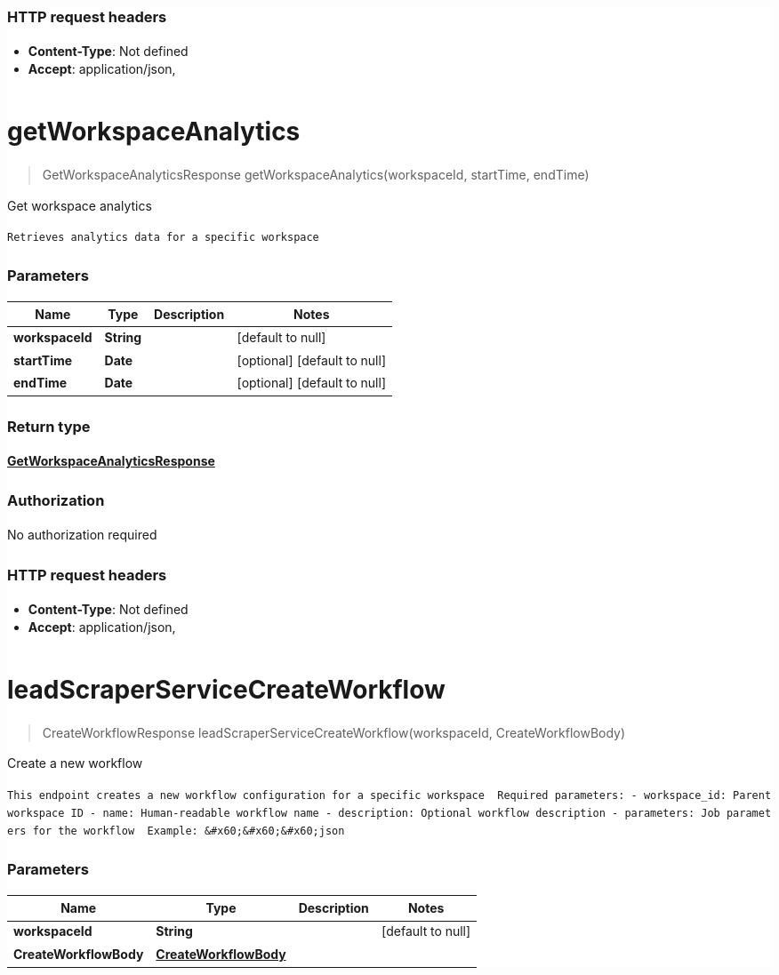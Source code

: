 ### HTTP request headers

- **Content-Type**: Not defined
- **Accept**: application/json, 

<a name="getWorkspaceAnalytics"></a>
# **getWorkspaceAnalytics**
> GetWorkspaceAnalyticsResponse getWorkspaceAnalytics(workspaceId, startTime, endTime)

Get workspace analytics

    Retrieves analytics data for a specific workspace

### Parameters

|Name | Type | Description  | Notes |
|------------- | ------------- | ------------- | -------------|
| **workspaceId** | **String**|  | [default to null] |
| **startTime** | **Date**|  | [optional] [default to null] |
| **endTime** | **Date**|  | [optional] [default to null] |

### Return type

[**GetWorkspaceAnalyticsResponse**](../Models/GetWorkspaceAnalyticsResponse.md)

### Authorization

No authorization required

### HTTP request headers

- **Content-Type**: Not defined
- **Accept**: application/json, 

<a name="leadScraperServiceCreateWorkflow"></a>
# **leadScraperServiceCreateWorkflow**
> CreateWorkflowResponse leadScraperServiceCreateWorkflow(workspaceId, CreateWorkflowBody)

Create a new workflow

    This endpoint creates a new workflow configuration for a specific workspace  Required parameters: - workspace_id: Parent workspace ID - name: Human-readable workflow name - description: Optional workflow description - parameters: Job parameters for the workflow  Example: &#x60;&#x60;&#x60;json

### Parameters

|Name | Type | Description  | Notes |
|------------- | ------------- | ------------- | -------------|
| **workspaceId** | **String**|  | [default to null] |
| **CreateWorkflowBody** | [**CreateWorkflowBody**](../Models/CreateWorkflowBody.md)|  | |
